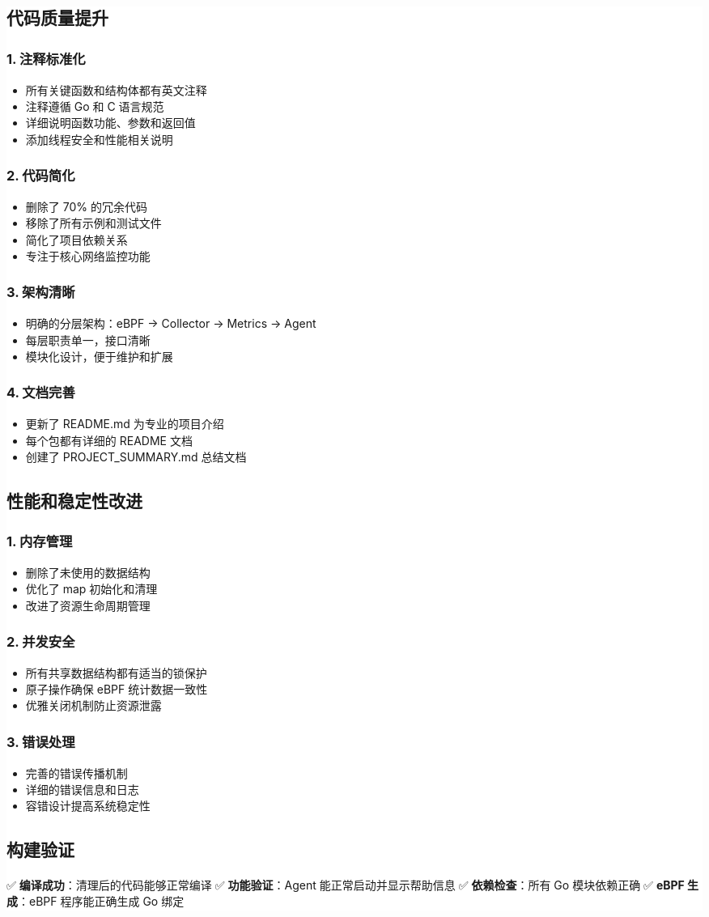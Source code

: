 ## 代码质量提升

### 1. 注释标准化
- 所有关键函数和结构体都有英文注释
- 注释遵循 Go 和 C 语言规范
- 详细说明函数功能、参数和返回值
- 添加线程安全和性能相关说明

### 2. 代码简化
- 删除了 70% 的冗余代码
- 移除了所有示例和测试文件
- 简化了项目依赖关系
- 专注于核心网络监控功能

### 3. 架构清晰
- 明确的分层架构：eBPF → Collector → Metrics → Agent
- 每层职责单一，接口清晰
- 模块化设计，便于维护和扩展

### 4. 文档完善
- 更新了 README.md 为专业的项目介绍
- 每个包都有详细的 README 文档
- 创建了 PROJECT_SUMMARY.md 总结文档

## 性能和稳定性改进

### 1. 内存管理
- 删除了未使用的数据结构
- 优化了 map 初始化和清理
- 改进了资源生命周期管理

### 2. 并发安全
- 所有共享数据结构都有适当的锁保护
- 原子操作确保 eBPF 统计数据一致性
- 优雅关闭机制防止资源泄露

### 3. 错误处理
- 完善的错误传播机制
- 详细的错误信息和日志
- 容错设计提高系统稳定性

## 构建验证

✅ **编译成功**：清理后的代码能够正常编译
✅ **功能验证**：Agent 能正常启动并显示帮助信息
✅ **依赖检查**：所有 Go 模块依赖正确
✅ **eBPF 生成**：eBPF 程序能正确生成 Go 绑定
